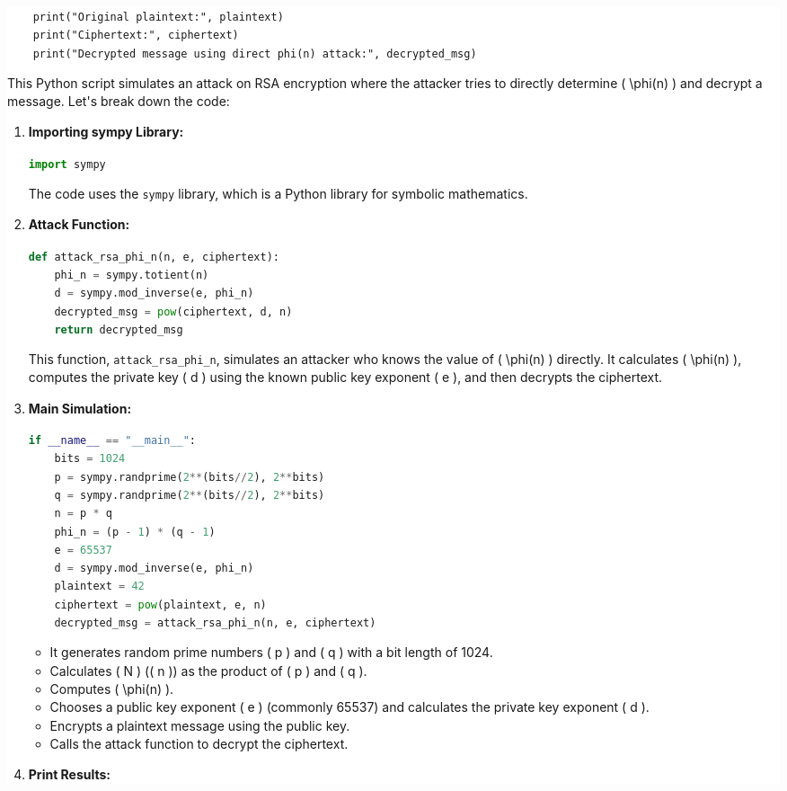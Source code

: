 ```
    print("Original plaintext:", plaintext)
    print("Ciphertext:", ciphertext)
    print("Decrypted message using direct phi(n) attack:", decrypted_msg)

```

This Python script simulates an attack on RSA encryption where the attacker tries to directly determine ( \phi(n) ) and decrypt a message. Let's break down the code:

1.  **Importing sympy Library:**

    ```python
    import sympy
    ```

    The code uses the `sympy` library, which is a Python library for symbolic mathematics.
2.  **Attack Function:**

    ```python
    def attack_rsa_phi_n(n, e, ciphertext):
        phi_n = sympy.totient(n)
        d = sympy.mod_inverse(e, phi_n)
        decrypted_msg = pow(ciphertext, d, n)
        return decrypted_msg
    ```

    This function, `attack_rsa_phi_n`, simulates an attacker who knows the value of ( \phi(n) ) directly. It calculates ( \phi(n) ), computes the private key ( d ) using the known public key exponent ( e ), and then decrypts the ciphertext.
3.  **Main Simulation:**

    ```python
    if __name__ == "__main__":
        bits = 1024
        p = sympy.randprime(2**(bits//2), 2**bits)
        q = sympy.randprime(2**(bits//2), 2**bits)
        n = p * q
        phi_n = (p - 1) * (q - 1)
        e = 65537
        d = sympy.mod_inverse(e, phi_n)
        plaintext = 42
        ciphertext = pow(plaintext, e, n)
        decrypted_msg = attack_rsa_phi_n(n, e, ciphertext)
    ```

    * It generates random prime numbers ( p ) and ( q ) with a bit length of 1024.
    * Calculates ( N ) (( n )) as the product of ( p ) and ( q ).
    * Computes ( \phi(n) ).
    * Chooses a public key exponent ( e ) (commonly 65537) and calculates the private key exponent ( d ).
    * Encrypts a plaintext message using the public key.
    * Calls the attack function to decrypt the ciphertext.
4.  **Print Results:**

